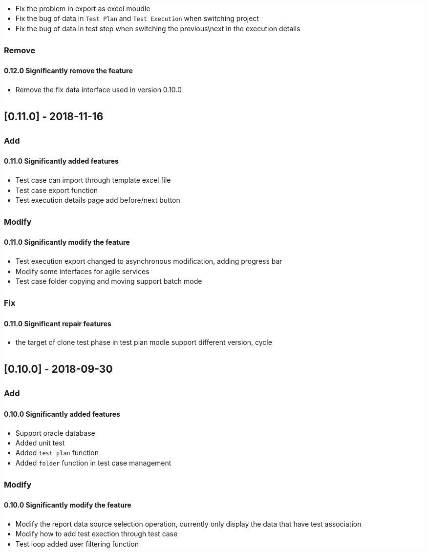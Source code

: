 - Fix the problem in export as excel moudle
- Fix the bug of data  in `Test Plan` and `Test Execution` when switching project
- Fix the bug of data in test step when switching the previous\next in the execution details

### Remove

#### 0.12.0 Significantly remove the feature

- Remove the fix data interface used in version 0.10.0


## [0.11.0] - 2018-11-16

### Add

#### 0.11.0 Significantly added features

- Test case can import through template excel file 
- Test case export function
- Test execution details page add before/next button

### Modify

#### 0.11.0 Significantly modify the feature

- Test execution export changed to asynchronous modification, adding progress bar
- Modify some interfaces for agile services
- Test case folder copying and moving support batch mode

### Fix

#### 0.11.0 Significant repair features

- the target of clone test phase in test plan modle support different version, cycle


## [0.10.0] - 2018-09-30

### Add

#### 0.10.0 Significantly added features

- Support oracle database
- Added unit test
- Added `test plan` function
- Added `folder` function in test case management 

### Modify

#### 0.10.0 Significantly modify the feature

- Modify the report data source selection operation, currently only display the data that have test association
- Modify how to add test exection through test case
- Test loop added user filtering function
